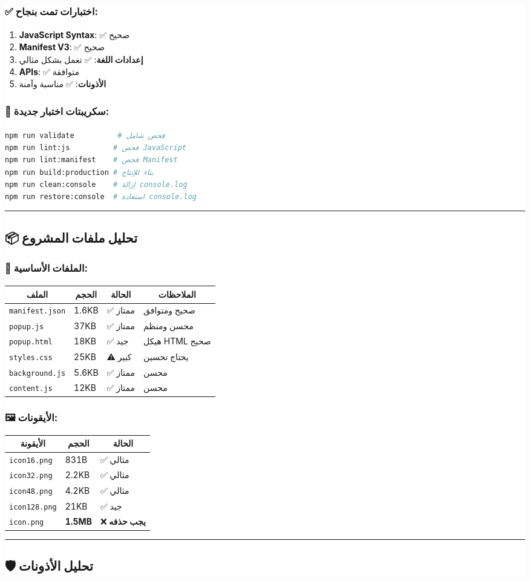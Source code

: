 ### ✅ اختبارات تمت بنجاح:
1. **JavaScript Syntax**: ✅ صحيح
2. **Manifest V3**: ✅ صحيح
3. **إعدادات اللغة**: ✅ تعمل بشكل مثالي
4. **APIs**: ✅ متوافقة
5. **الأذونات**: ✅ مناسبة وآمنة

### 📝 سكريبتات اختبار جديدة:
```bash
npm run validate          # فحص شامل
npm run lint:js          # فحص JavaScript
npm run lint:manifest    # فحص Manifest
npm run build:production # بناء للإنتاج
npm run clean:console    # إزالة console.log
npm run restore:console  # استعادة console.log
```

---

## 📦 تحليل ملفات المشروع

### 📁 الملفات الأساسية:
| الملف | الحجم | الحالة | الملاحظات |
|-------|-------|--------|----------|
| `manifest.json` | 1.6KB | ✅ ممتاز | صحيح ومتوافق |
| `popup.js` | 37KB | ✅ ممتاز | محسن ومنظم |
| `popup.html` | 18KB | ✅ جيد | هيكل HTML صحيح |
| `styles.css` | 25KB | ⚠️ كبير | يحتاج تحسين |
| `background.js` | 5.6KB | ✅ ممتاز | محسن |
| `content.js` | 12KB | ✅ ممتاز | محسن |

### 🖼️ الأيقونات:
| الأيقونة | الحجم | الحالة |
|----------|-------|--------|
| `icon16.png` | 831B | ✅ مثالي |
| `icon32.png` | 2.2KB | ✅ مثالي |
| `icon48.png` | 4.2KB | ✅ مثالي |
| `icon128.png` | 21KB | ✅ جيد |
| `icon.png` | **1.5MB** | ❌ **يجب حذفه** |

---

## 🛡️ تحليل الأذونات
